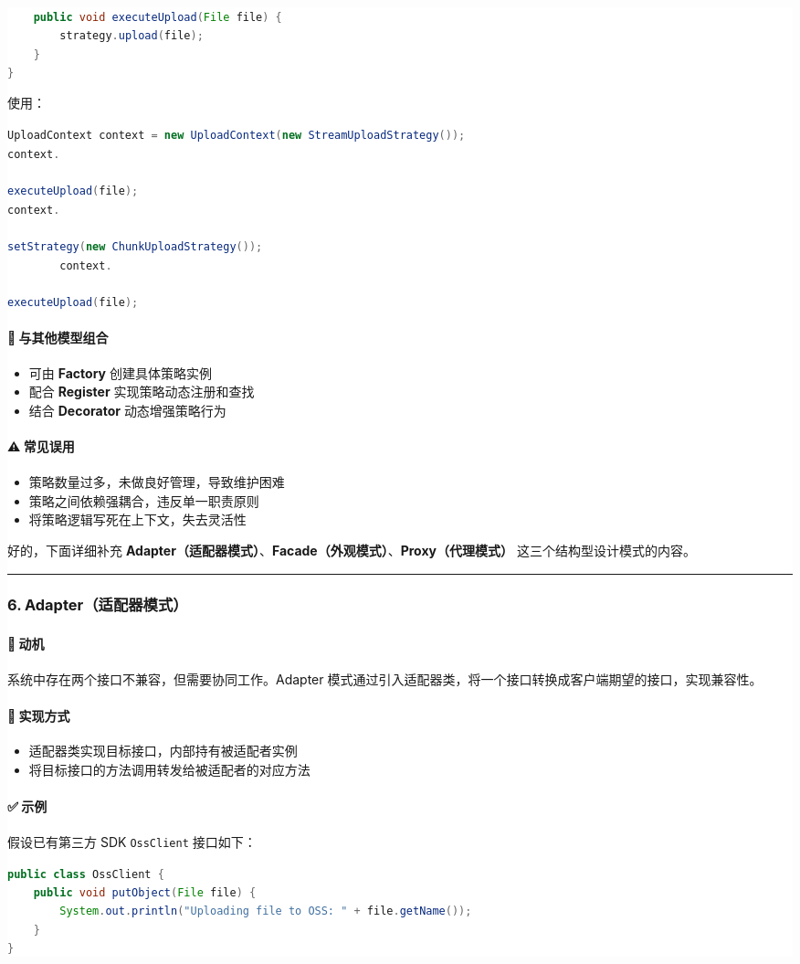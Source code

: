 ```java
	public void executeUpload(File file) {
		strategy.upload(file);
	}
}
```

使用：

```java
UploadContext context = new UploadContext(new StreamUploadStrategy());
context.

executeUpload(file);
context.

setStrategy(new ChunkUploadStrategy());
		context.

executeUpload(file);

```

#### 🔄 与其他模型组合

* 可由 **Factory** 创建具体策略实例
* 配合 **Register** 实现策略动态注册和查找
* 结合 **Decorator** 动态增强策略行为

#### ⚠️ 常见误用

* 策略数量过多，未做良好管理，导致维护困难
* 策略之间依赖强耦合，违反单一职责原则
* 将策略逻辑写死在上下文，失去灵活性

好的，下面详细补充 **Adapter（适配器模式）**、**Facade（外观模式）**、**Proxy（代理模式）** 这三个结构型设计模式的内容。

---

### 6. Adapter（适配器模式）

#### 📌 动机

系统中存在两个接口不兼容，但需要协同工作。Adapter 模式通过引入适配器类，将一个接口转换成客户端期望的接口，实现兼容性。

#### 🔧 实现方式

* 适配器类实现目标接口，内部持有被适配者实例
* 将目标接口的方法调用转发给被适配者的对应方法

#### ✅ 示例

假设已有第三方 SDK `OssClient` 接口如下：

```java
public class OssClient {
	public void putObject(File file) {
		System.out.println("Uploading file to OSS: " + file.getName());
	}
}
```
